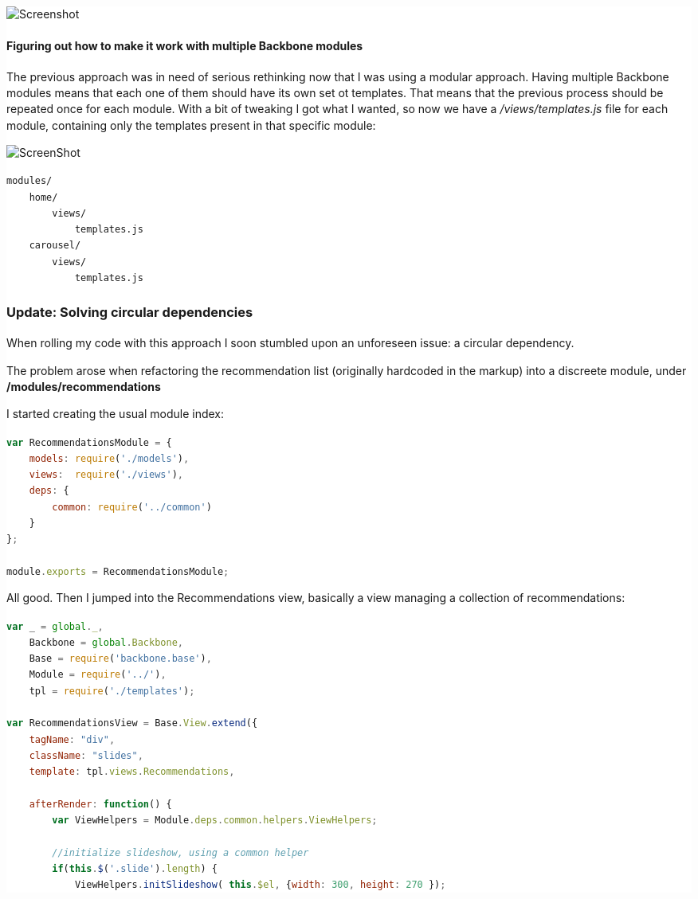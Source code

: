 ![Screenshot](https://raw.github.com/dmolin/www.davidemolin.com/master/README/onedoesnot.jpg)


#### Figuring out how to make it work with multiple Backbone modules ####

The previous approach was in need of serious rethinking now that I was using a modular approach. Having multiple Backbone modules means that each one of them should have its own set ot templates. That means that the previous process should be repeated once for each module.
With a bit of tweaking I got what I wanted, so now we have a <i>/views/templates.js</i> file for each module, containing only the templates present in that specific module:

![ScreenShot](https://raw.github.com/dmolin/www.davidemolin.com/master/README/templates.png)

```
modules/
    home/
        views/
            templates.js
    carousel/
        views/
            templates.js
```

### Update: Solving circular dependencies ###

When rolling my code with this approach I soon stumbled upon an unforeseen issue: a circular dependency.

The problem arose when refactoring the recommendation list (originally hardcoded in the markup) into a discreete module, under <strong>/modules/recommendations</strong>

I started creating the usual module index:

```javascript
var RecommendationsModule = {
    models: require('./models'),
    views:  require('./views'),
    deps: {
        common: require('../common')
    }
};

module.exports = RecommendationsModule;
```

All good.
Then I jumped into the Recommendations view, basically a view managing a collection of recommendations:

```javascript
var _ = global._,
    Backbone = global.Backbone,
    Base = require('backbone.base'),
    Module = require('../'),
    tpl = require('./templates');

var RecommendationsView = Base.View.extend({
    tagName: "div",
    className: "slides",
    template: tpl.views.Recommendations,

    afterRender: function() {
        var ViewHelpers = Module.deps.common.helpers.ViewHelpers;

        //initialize slideshow, using a common helper
        if(this.$('.slide').length) {
            ViewHelpers.initSlideshow( this.$el, {width: 300, height: 270 });
```
